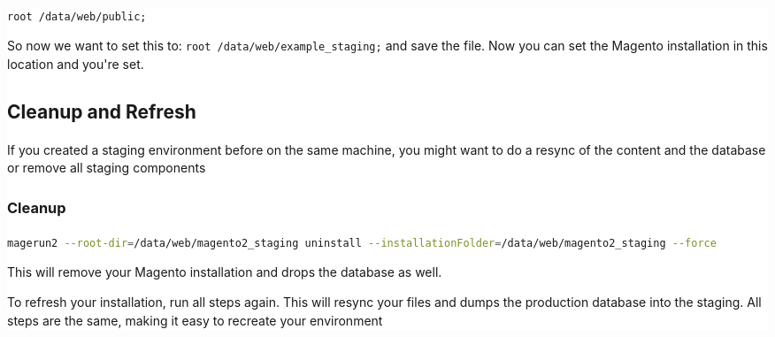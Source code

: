 ```nginx
root /data/web/public;
```

So now we want to set this to: `root /data/web/example_staging;` and save the file. Now you can set the Magento installation in this location and you're set.

## Cleanup and Refresh

If you created a staging environment before on the same machine, you might want to do a resync of the content and the database or remove all staging components

### Cleanup

```bash
magerun2 --root-dir=/data/web/magento2_staging uninstall --installationFolder=/data/web/magento2_staging --force
```

This will remove your Magento installation and drops the database as well.

To refresh your installation, run all steps again.
This will resync your files and dumps the production database into the staging.
All steps are the same, making it easy to recreate your environment
